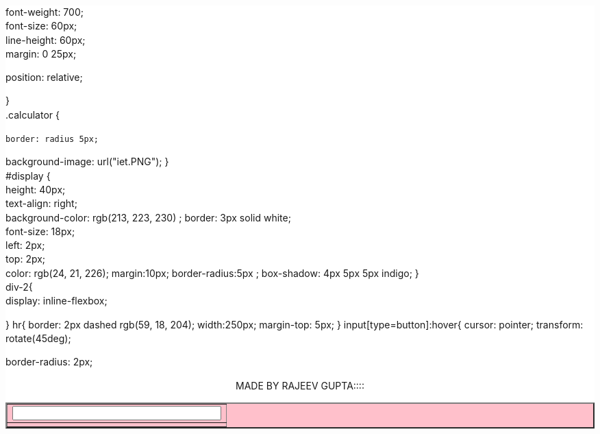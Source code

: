   font-weight: 700;  
  font-size: 60px;  
  line-height: 60px;  
  margin: 0 25px;  
  
  position: relative;


  }  
.calculator {  
  
    border: radius 5px;
    

  
  background-image: url("iet.PNG");
}  
#display {  
  height: 40px;  
  text-align: right;  
  background-color: rgb(213, 223, 230) ;
  border: 3px solid white;  
  font-size: 18px;  
  left: 2px;  
  top: 2px;  
  color: rgb(24, 21, 226); 
  margin:10px; 
  border-radius:5px ;
  box-shadow: 4px 5px 5px indigo;
}  
div-2{  
    display: inline-flexbox;
    
}
hr{
    border: 2px dashed rgb(59, 18, 204);
    width:250px;
    margin-top: 5px;
}
input[type=button]:hover{
    cursor: pointer;
  transform: rotate(45deg);

  border-radius: 2px;
    </style>  
</head>  
<body>  
    <div class = "title"  align="center">  
        MADE BY RAJEEV GUPTA::::
    </div>  
    <form name="Calculator" class = "calculator" >  
      <div-2>
<table border="2" align="center" cellpadding="15" cellspacing="12" bgcolor="pink">  
<tr>  
<td>  
<input type="text" name="Input" Size="35" id="display" >  
<br>  
</td>  
</tr>  
<tr>  
<td>  
